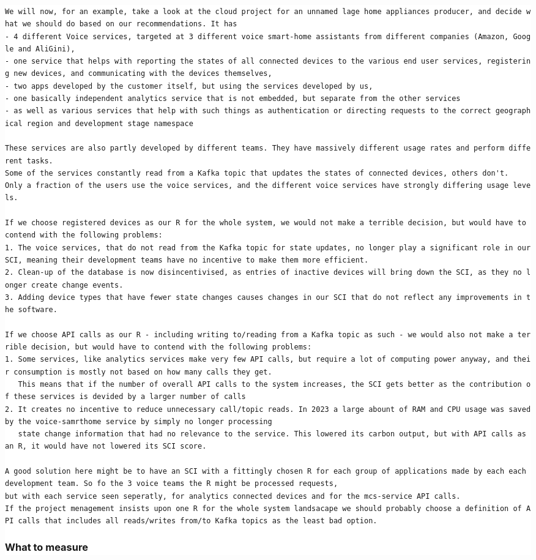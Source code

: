 ```
We will now, for an example, take a look at the cloud project for an unnamed lage home appliances producer, and decide what we should do based on our recommendations. It has 
- 4 different Voice services, targeted at 3 different voice smart-home assistants from different companies (Amazon, Google and AliGini), 
- one service that helps with reporting the states of all connected devices to the various end user services, registering new devices, and communicating with the devices themselves, 
- two apps developed by the customer itself, but using the services developed by us,
- one basically independent analytics service that is not embedded, but separate from the other services
- as well as various services that help with such things as authentication or directing requests to the correct geographical region and development stage namespace

These services are also partly developed by different teams. They have massively different usage rates and perform different tasks. 
Some of the services constantly read from a Kafka topic that updates the states of connected devices, others don't. 
Only a fraction of the users use the voice services, and the different voice services have strongly differing usage levels. 

If we choose registered devices as our R for the whole system, we would not make a terrible decision, but would have to contend with the following problems: 
1. The voice services, that do not read from the Kafka topic for state updates, no longer play a significant role in our SCI, meaning their development teams have no incentive to make them more efficient.
2. Clean-up of the database is now disincentivised, as entries of inactive devices will bring down the SCI, as they no longer create change events.
3. Adding device types that have fewer state changes causes changes in our SCI that do not reflect any improvements in the software.

If we choose API calls as our R - including writing to/reading from a Kafka topic as such - we would also not make a terrible decision, but would have to contend with the following problems: 
1. Some services, like analytics services make very few API calls, but require a lot of computing power anyway, and their consumption is mostly not based on how many calls they get. 
   This means that if the number of overall API calls to the system increases, the SCI gets better as the contribution of these services is devided by a larger number of calls
2. It creates no incentive to reduce unnecessary call/topic reads. In 2023 a large abount of RAM and CPU usage was saved by the voice-samrthome service by simply no longer processing 
   state change information that had no relevance to the service. This lowered its carbon output, but with API calls as an R, it would have not lowered its SCI score.
   
A good solution here might be to have an SCI with a fittingly chosen R for each group of applications made by each each development team. So fo the 3 voice teams the R might be processed requests, 
but with each service seen seperatly, for analytics connected devices and for the mcs-service API calls. 
If the project menagement insists upon one R for the whole system landsacape we should probably choose a definition of API calls that includes all reads/writes from/to Kafka topics as the least bad option.
```


### What to measure
